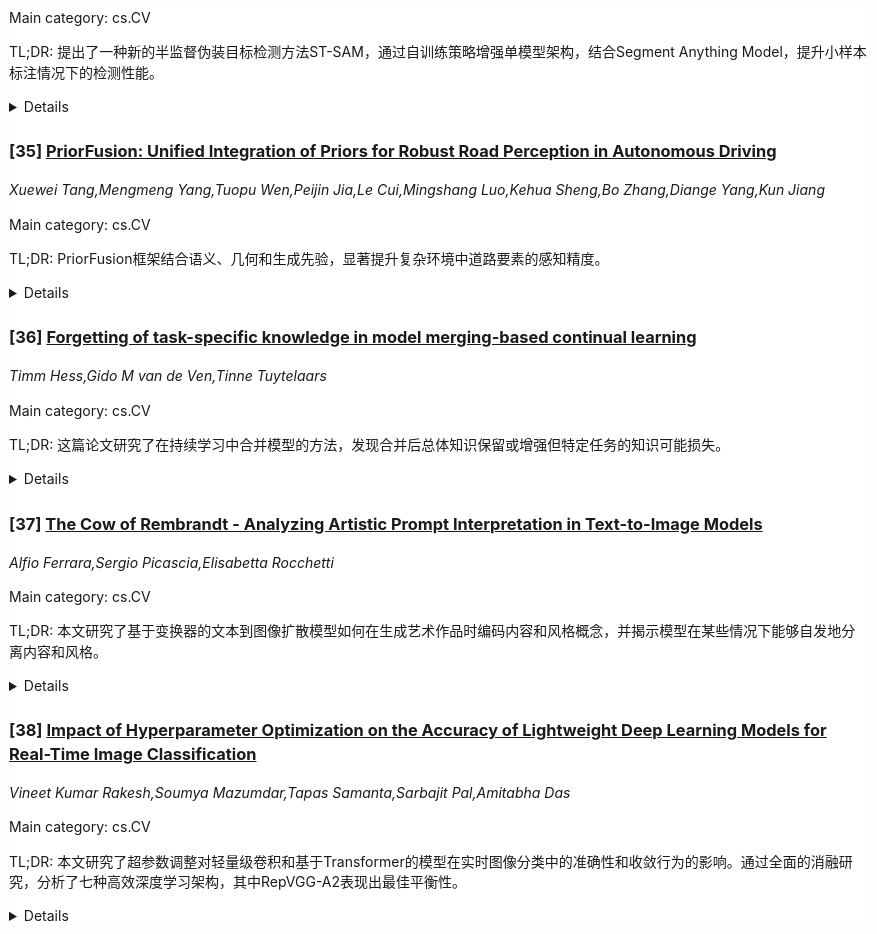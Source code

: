 Main category: cs.CV

TL;DR: 提出了一种新的半监督伪装目标检测方法ST-SAM，通过自训练策略增强单模型架构，结合Segment Anything Model，提升小样本标注情况下的检测性能。


<details><summary>Details</summary></details>


### [35] [PriorFusion: Unified Integration of Priors for Robust Road Perception in Autonomous Driving](https://arxiv.org/abs/2507.23309)
*Xuewei Tang,Mengmeng Yang,Tuopu Wen,Peijin Jia,Le Cui,Mingshang Luo,Kehua Sheng,Bo Zhang,Diange Yang,Kun Jiang*

Main category: cs.CV

TL;DR: PriorFusion框架结合语义、几何和生成先验，显著提升复杂环境中道路要素的感知精度。


<details><summary>Details</summary></details>


### [36] [Forgetting of task-specific knowledge in model merging-based continual learning](https://arxiv.org/abs/2507.23311)
*Timm Hess,Gido M van de Ven,Tinne Tuytelaars*

Main category: cs.CV

TL;DR: 这篇论文研究了在持续学习中合并模型的方法，发现合并后总体知识保留或增强但特定任务的知识可能损失。


<details><summary>Details</summary></details>


### [37] [The Cow of Rembrandt - Analyzing Artistic Prompt Interpretation in Text-to-Image Models](https://arxiv.org/abs/2507.23313)
*Alfio Ferrara,Sergio Picascia,Elisabetta Rocchetti*

Main category: cs.CV

TL;DR: 本文研究了基于变换器的文本到图像扩散模型如何在生成艺术作品时编码内容和风格概念，并揭示模型在某些情况下能够自发地分离内容和风格。


<details><summary>Details</summary></details>


### [38] [Impact of Hyperparameter Optimization on the Accuracy of Lightweight Deep Learning Models for Real-Time Image Classification](https://arxiv.org/abs/2507.23315)
*Vineet Kumar Rakesh,Soumya Mazumdar,Tapas Samanta,Sarbajit Pal,Amitabha Das*

Main category: cs.CV

TL;DR: 本文研究了超参数调整对轻量级卷积和基于Transformer的模型在实时图像分类中的准确性和收敛行为的影响。通过全面的消融研究，分析了七种高效深度学习架构，其中RepVGG-A2表现出最佳平衡性。


<details><summary>Details</summary></details>
